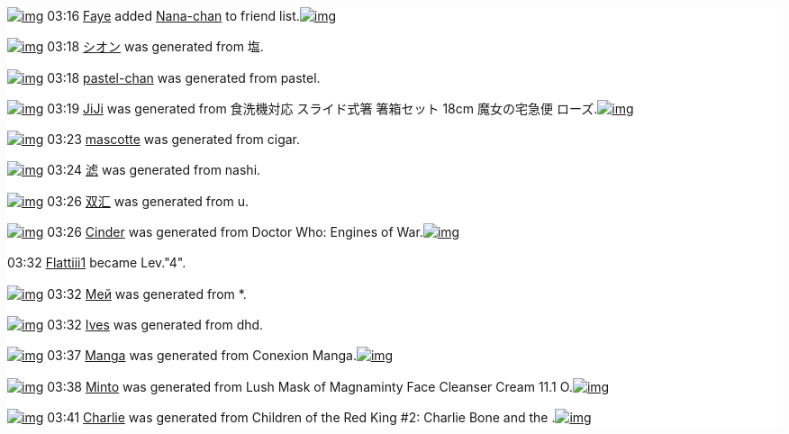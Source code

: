 [![img](http://www.deviantsart.com/3jufhhm.jpeg)](http://www.barcodekanojo.com/user/497128/Faye) 03:16 [Faye](http://www.barcodekanojo.com/user/497128/Faye) added [Nana-chan](http://www.barcodekanojo.com/kanojo/2486298/Nana-chan) to friend list.[![img](http://www.deviantsart.com/2nht3ti.png)](http://www.barcodekanojo.com/kanojo/2486298/Nana-chan)

[![img](http://www.deviantsart.com/2e1rt7f.png)](http://www.barcodekanojo.com/kanojo/3186910/%E3%82%B7%E3%82%AA%E3%83%B3) 03:18 [シオン](http://www.barcodekanojo.com/kanojo/3186910/%E3%82%B7%E3%82%AA%E3%83%B3) was generated from 塩.

[![img](http://www.deviantsart.com/2smpst3.png)](http://www.barcodekanojo.com/kanojo/3186911/pastel-chan) 03:18 [pastel-chan](http://www.barcodekanojo.com/kanojo/3186911/pastel-chan) was generated from pastel.

[![img](http://www.deviantsart.com/12qmehg.png)](http://www.barcodekanojo.com/kanojo/3186912/JiJi) 03:19 [JiJi](http://www.barcodekanojo.com/kanojo/3186912/JiJi) was generated from 食洗機対応 スライド式箸 箸箱セット 18cm 魔女の宅急便 ローズ.[![img](http://www.deviantsart.com/b7idcr.jpeg)](http://www.barcodekanojo.com/product_images/barcode/6003854/1417112309/%E9%A3%9F%E6%B4%97%E6%A9%9F%E5%AF%BE%E5%BF%9C%20%E3%82%B9%E3%83%A9%E3%82%A4%E3%83%89%E5%BC%8F%E7%AE%B8%20%E7%AE%B8%E7%AE%B1%E3%82%BB%E3%83%83%E3%83%88%2018cm%20%E9%AD%94%E5%A5%B3%E3%81%AE%E5%AE%85%E6%80%A5%E4%BE%BF%20%E3%83%AD%E3%83%BC%E3%82%BA.jpg)

[![img](http://www.deviantsart.com/1mfm0md.png)](http://www.barcodekanojo.com/kanojo/3186913/mascotte) 03:23 [mascotte](http://www.barcodekanojo.com/kanojo/3186913/mascotte) was generated from cigar.

[![img](http://www.deviantsart.com/21304fo.png)](http://www.barcodekanojo.com/kanojo/3186914/%E6%BB%A4) 03:24 [滤](http://www.barcodekanojo.com/kanojo/3186914/%E6%BB%A4) was generated from nashi.

[![img](http://www.deviantsart.com/2o26kho.png)](http://www.barcodekanojo.com/kanojo/3186915/%E5%8F%8C%E6%B1%87) 03:26 [双汇](http://www.barcodekanojo.com/kanojo/3186915/%E5%8F%8C%E6%B1%87) was generated from u.

[![img](http://www.deviantsart.com/egnmte.png)](http://www.barcodekanojo.com/kanojo/3186916/Cinder) 03:26 [Cinder](http://www.barcodekanojo.com/kanojo/3186916/Cinder) was generated from Doctor Who: Engines of War.[![img](http://www.deviantsart.com/1cbtlnc.jpeg)](http://www.barcodekanojo.com/product_images/barcode/6003858/1417112763/50x50xDoctor,P20Who,P3A,P20Engines,P20of,P20War.jpg,qw=88,ah=88.pagespeed.ic.t7_0mNMUcy.jpg)

03:32 [Flattiii1](http://www.barcodekanojo.com/user/495630/Flattiii1) became Lev."4".

[![img](http://www.deviantsart.com/3i32a15.png)](http://www.barcodekanojo.com/kanojo/3186917/%D0%9C%D0%B5%D0%B9) 03:32 [Мей](http://www.barcodekanojo.com/kanojo/3186917/%D0%9C%D0%B5%D0%B9) was generated from *.

[![img](http://www.deviantsart.com/3krnnt6.png)](http://www.barcodekanojo.com/kanojo/3186918/Ives) 03:32 [Ives](http://www.barcodekanojo.com/kanojo/3186918/Ives) was generated from dhd.

[![img](http://www.deviantsart.com/3hpjeg7.png)](http://www.barcodekanojo.com/kanojo/3186919/Manga) 03:37 [Manga](http://www.barcodekanojo.com/kanojo/3186919/Manga) was generated from Conexion Manga.[![img](http://www.deviantsart.com/1d7m859.jpeg)](http://www.barcodekanojo.com/product_images/barcode/6003861/1417113387/50x50xConexion,P20Manga.jpg,qw=88,ah=88.pagespeed.ic._U6EVm1K4F.jpg)

[![img](http://www.deviantsart.com/1ne1fto.png)](http://www.barcodekanojo.com/kanojo/3186920/Minto) 03:38 [Minto](http://www.barcodekanojo.com/kanojo/3186920/Minto) was generated from Lush Mask of Magnaminty Face Cleanser Cream 11.1 O.[![img](http://www.deviantsart.com/3n30m7b.jpeg)](http://www.barcodekanojo.com/product_images/barcode/6003862/1417113486/Lush%20Mask%20of%20Magnaminty%20Face%20Cleanser%20Cream%2011.1%20O.jpg)

[![img](http://www.deviantsart.com/2itrvth.png)](http://www.barcodekanojo.com/kanojo/3186921/Charlie) 03:41 [Charlie](http://www.barcodekanojo.com/kanojo/3186921/Charlie) was generated from Children of the Red King #2: Charlie Bone and the .[![img](http://www.deviantsart.com/1tm51fk.jpeg)](http://www.barcodekanojo.com/product_images/barcode/6003863/1417113616/50x50xChildren,P20of,P20the,P20Red,P20King,P20,P232,P3A,P20Charlie,P20Bone,P20and,P20the,P20.jpg,qw=88,ah=88.pagespeed.ic.aBCjsMeKhZ.jpg)

